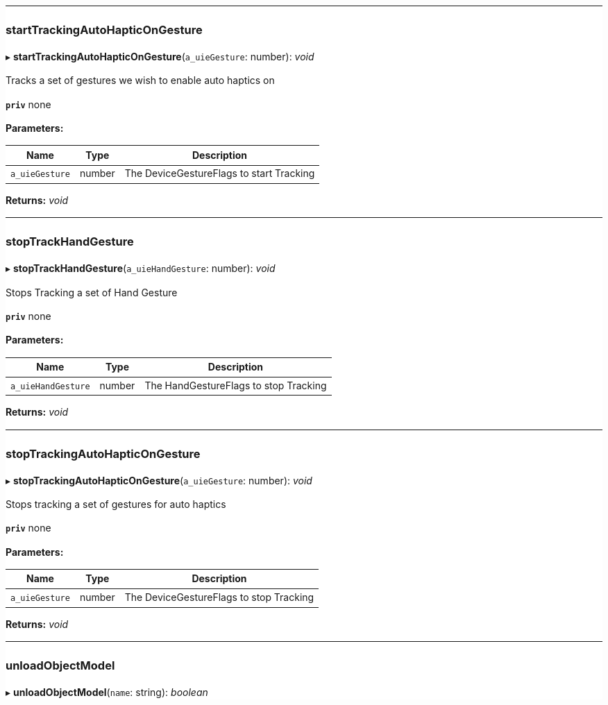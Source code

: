 ___

###  startTrackingAutoHapticOnGesture

▸ **startTrackingAutoHapticOnGesture**(`a_uieGesture`: number): *void*

Tracks a set of gestures we wish to enable auto haptics on

**`priv`** none

**Parameters:**

Name | Type | Description |
------ | ------ | ------ |
`a_uieGesture` | number | The DeviceGestureFlags to start Tracking  |

**Returns:** *void*

___

###  stopTrackHandGesture

▸ **stopTrackHandGesture**(`a_uieHandGesture`: number): *void*

Stops Tracking a set of Hand Gesture

**`priv`** none

**Parameters:**

Name | Type | Description |
------ | ------ | ------ |
`a_uieHandGesture` | number | The HandGestureFlags to stop Tracking  |

**Returns:** *void*

___

###  stopTrackingAutoHapticOnGesture

▸ **stopTrackingAutoHapticOnGesture**(`a_uieGesture`: number): *void*

Stops tracking a set of gestures for auto haptics

**`priv`** none

**Parameters:**

Name | Type | Description |
------ | ------ | ------ |
`a_uieGesture` | number | The DeviceGestureFlags to stop Tracking  |

**Returns:** *void*

___

###  unloadObjectModel

▸ **unloadObjectModel**(`name`: string): *boolean*

